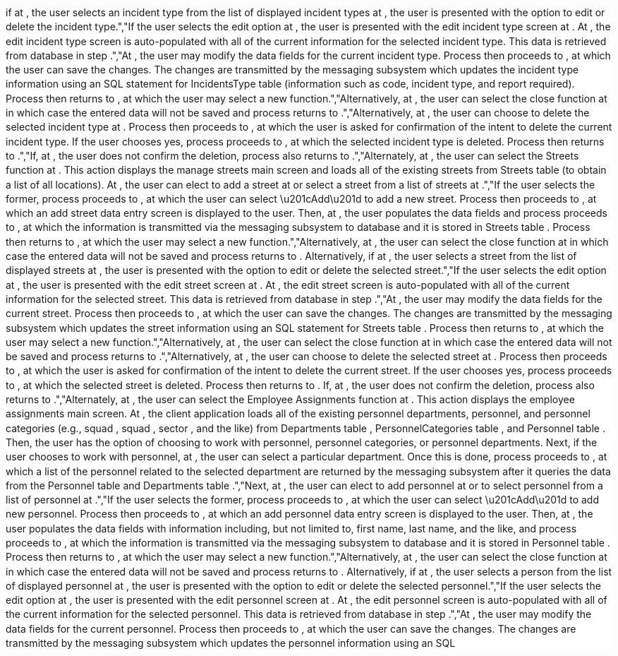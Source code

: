 if at , the user selects an incident type from the list of displayed incident types at , the user is presented with the option to edit or delete the incident type.","If the user selects the edit option at , the user is presented with the edit incident type screen at . At , the edit incident type screen is auto-populated with all of the current information for the selected incident type. This data is retrieved from database  in step .","At , the user may modify the data fields for the current incident type. Process  then proceeds to , at which the user can save the changes. The changes are transmitted by the messaging subsystem which updates the incident type information using an SQL statement for IncidentsType table  (information such as code, incident type, and report required). Process  then returns to , at which the user may select a new function.","Alternatively, at , the user can select the close function at  in which case the entered data will not be saved and process  returns to .","Alternatively, at , the user can choose to delete the selected incident type at . Process  then proceeds to , at which the user is asked for confirmation of the intent to delete the current incident type. If the user chooses yes, process  proceeds to , at which the selected incident type is deleted. Process  then returns to .","If, at , the user does not confirm the deletion, process  also returns to .","Alternately, at , the user can select the Streets function at . This action displays the manage streets main screen and loads all of the existing streets from Streets table  (to obtain a list of all locations). At , the user can elect to add a street at  or select a street from a list of streets at .","If the user selects the former, process  proceeds to , at which the user can select \u201cAdd\u201d to add a new street. Process  then proceeds to , at which an add street data entry screen is displayed to the user. Then, at , the user populates the data fields and process  proceeds to , at which the information is transmitted via the messaging subsystem to database  and it is stored in Streets table . Process  then returns to , at which the user may select a new function.","Alternatively, at , the user can select the close function at  in which case the entered data will not be saved and process  returns to . Alternatively, if at , the user selects a street from the list of displayed streets at , the user is presented with the option to edit or delete the selected street.","If the user selects the edit option at , the user is presented with the edit street screen at . At , the edit street screen is auto-populated with all of the current information for the selected street. This data is retrieved from database  in step .","At , the user may modify the data fields for the current street. Process  then proceeds to , at which the user can save the changes. The changes are transmitted by the messaging subsystem which updates the street information using an SQL statement for Streets table . Process  then returns to , at which the user may select a new function.","Alternatively, at , the user can select the close function at  in which case the entered data will not be saved and process  returns to .","Alternatively, at , the user can choose to delete the selected street at . Process  then proceeds to , at which the user is asked for confirmation of the intent to delete the current street. If the user chooses yes, process  proceeds to , at which the selected street is deleted. Process  then returns to . If, at , the user does not confirm the deletion, process  also returns to .","Alternately, at , the user can select the Employee Assignments function at . This action displays the employee assignments main screen. At , the client application loads all of the existing personnel departments, personnel, and personnel categories (e.g., squad , squad , sector , and the like) from Departments table , PersonnelCategories table , and Personnel table . Then, the user has the option of choosing to work with personnel, personnel categories, or personnel departments. Next, if the user chooses to work with personnel, at , the user can select a particular department. Once this is done, process  proceeds to , at which a list of the personnel related to the selected department are returned by the messaging subsystem after it queries the data from the Personnel table  and Departments table .","Next, at , the user can elect to add personnel at  or to select personnel from a list of personnel at .","If the user selects the former, process  proceeds to , at which the user can select \u201cAdd\u201d to add new personnel. Process  then proceeds to , at which an add personnel data entry screen is displayed to the user. Then, at , the user populates the data fields with information including, but not limited to, first name, last name, and the like, and process  proceeds to , at which the information is transmitted via the messaging subsystem to database  and it is stored in Personnel table . Process  then returns to , at which the user may select a new function.","Alternatively, at , the user can select the close function at  in which case the entered data will not be saved and process  returns to . Alternatively, if at , the user selects a person from the list of displayed personnel at , the user is presented with the option to edit or delete the selected personnel.","If the user selects the edit option at , the user is presented with the edit personnel screen at . At , the edit personnel screen is auto-populated with all of the current information for the selected personnel. This data is retrieved from database  in step .","At , the user may modify the data fields for the current personnel. Process  then proceeds to , at which the user can save the changes. The changes are transmitted by the messaging subsystem which updates the personnel information using an SQL